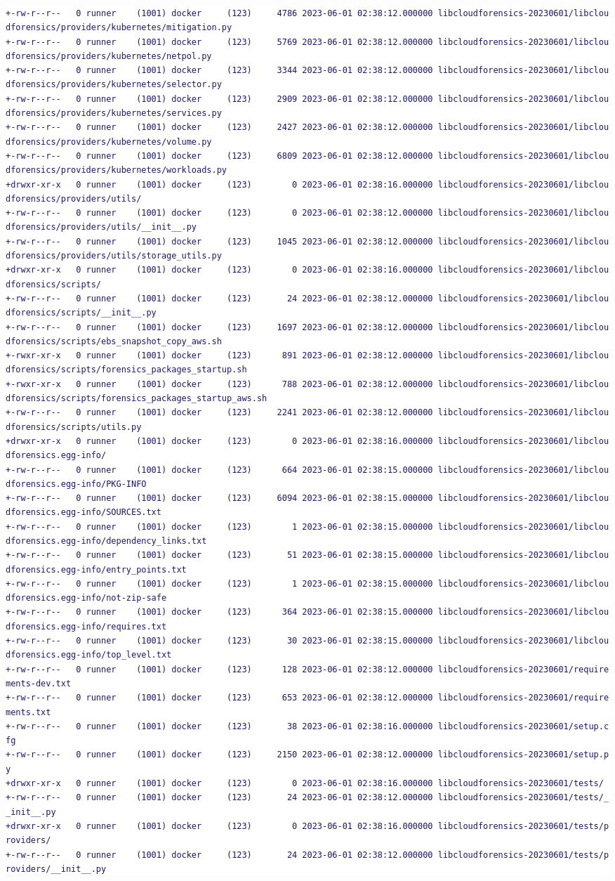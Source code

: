 ```diff
+-rw-r--r--   0 runner    (1001) docker     (123)     4786 2023-06-01 02:38:12.000000 libcloudforensics-20230601/libcloudforensics/providers/kubernetes/mitigation.py
+-rw-r--r--   0 runner    (1001) docker     (123)     5769 2023-06-01 02:38:12.000000 libcloudforensics-20230601/libcloudforensics/providers/kubernetes/netpol.py
+-rw-r--r--   0 runner    (1001) docker     (123)     3344 2023-06-01 02:38:12.000000 libcloudforensics-20230601/libcloudforensics/providers/kubernetes/selector.py
+-rw-r--r--   0 runner    (1001) docker     (123)     2909 2023-06-01 02:38:12.000000 libcloudforensics-20230601/libcloudforensics/providers/kubernetes/services.py
+-rw-r--r--   0 runner    (1001) docker     (123)     2427 2023-06-01 02:38:12.000000 libcloudforensics-20230601/libcloudforensics/providers/kubernetes/volume.py
+-rw-r--r--   0 runner    (1001) docker     (123)     6809 2023-06-01 02:38:12.000000 libcloudforensics-20230601/libcloudforensics/providers/kubernetes/workloads.py
+drwxr-xr-x   0 runner    (1001) docker     (123)        0 2023-06-01 02:38:16.000000 libcloudforensics-20230601/libcloudforensics/providers/utils/
+-rw-r--r--   0 runner    (1001) docker     (123)        0 2023-06-01 02:38:12.000000 libcloudforensics-20230601/libcloudforensics/providers/utils/__init__.py
+-rw-r--r--   0 runner    (1001) docker     (123)     1045 2023-06-01 02:38:12.000000 libcloudforensics-20230601/libcloudforensics/providers/utils/storage_utils.py
+drwxr-xr-x   0 runner    (1001) docker     (123)        0 2023-06-01 02:38:16.000000 libcloudforensics-20230601/libcloudforensics/scripts/
+-rw-r--r--   0 runner    (1001) docker     (123)       24 2023-06-01 02:38:12.000000 libcloudforensics-20230601/libcloudforensics/scripts/__init__.py
+-rw-r--r--   0 runner    (1001) docker     (123)     1697 2023-06-01 02:38:12.000000 libcloudforensics-20230601/libcloudforensics/scripts/ebs_snapshot_copy_aws.sh
+-rwxr-xr-x   0 runner    (1001) docker     (123)      891 2023-06-01 02:38:12.000000 libcloudforensics-20230601/libcloudforensics/scripts/forensics_packages_startup.sh
+-rwxr-xr-x   0 runner    (1001) docker     (123)      788 2023-06-01 02:38:12.000000 libcloudforensics-20230601/libcloudforensics/scripts/forensics_packages_startup_aws.sh
+-rw-r--r--   0 runner    (1001) docker     (123)     2241 2023-06-01 02:38:12.000000 libcloudforensics-20230601/libcloudforensics/scripts/utils.py
+drwxr-xr-x   0 runner    (1001) docker     (123)        0 2023-06-01 02:38:16.000000 libcloudforensics-20230601/libcloudforensics.egg-info/
+-rw-r--r--   0 runner    (1001) docker     (123)      664 2023-06-01 02:38:15.000000 libcloudforensics-20230601/libcloudforensics.egg-info/PKG-INFO
+-rw-r--r--   0 runner    (1001) docker     (123)     6094 2023-06-01 02:38:15.000000 libcloudforensics-20230601/libcloudforensics.egg-info/SOURCES.txt
+-rw-r--r--   0 runner    (1001) docker     (123)        1 2023-06-01 02:38:15.000000 libcloudforensics-20230601/libcloudforensics.egg-info/dependency_links.txt
+-rw-r--r--   0 runner    (1001) docker     (123)       51 2023-06-01 02:38:15.000000 libcloudforensics-20230601/libcloudforensics.egg-info/entry_points.txt
+-rw-r--r--   0 runner    (1001) docker     (123)        1 2023-06-01 02:38:15.000000 libcloudforensics-20230601/libcloudforensics.egg-info/not-zip-safe
+-rw-r--r--   0 runner    (1001) docker     (123)      364 2023-06-01 02:38:15.000000 libcloudforensics-20230601/libcloudforensics.egg-info/requires.txt
+-rw-r--r--   0 runner    (1001) docker     (123)       30 2023-06-01 02:38:15.000000 libcloudforensics-20230601/libcloudforensics.egg-info/top_level.txt
+-rw-r--r--   0 runner    (1001) docker     (123)      128 2023-06-01 02:38:12.000000 libcloudforensics-20230601/requirements-dev.txt
+-rw-r--r--   0 runner    (1001) docker     (123)      653 2023-06-01 02:38:12.000000 libcloudforensics-20230601/requirements.txt
+-rw-r--r--   0 runner    (1001) docker     (123)       38 2023-06-01 02:38:16.000000 libcloudforensics-20230601/setup.cfg
+-rw-r--r--   0 runner    (1001) docker     (123)     2150 2023-06-01 02:38:12.000000 libcloudforensics-20230601/setup.py
+drwxr-xr-x   0 runner    (1001) docker     (123)        0 2023-06-01 02:38:16.000000 libcloudforensics-20230601/tests/
+-rw-r--r--   0 runner    (1001) docker     (123)       24 2023-06-01 02:38:12.000000 libcloudforensics-20230601/tests/__init__.py
+drwxr-xr-x   0 runner    (1001) docker     (123)        0 2023-06-01 02:38:16.000000 libcloudforensics-20230601/tests/providers/
+-rw-r--r--   0 runner    (1001) docker     (123)       24 2023-06-01 02:38:12.000000 libcloudforensics-20230601/tests/providers/__init__.py
```